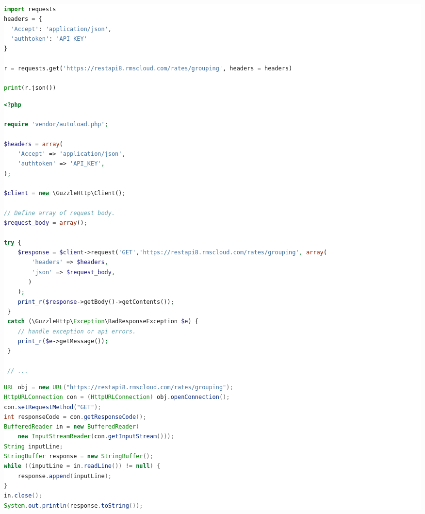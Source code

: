```python
import requests
headers = {
  'Accept': 'application/json',
  'authtoken': 'API_KEY'
}

r = requests.get('https://restapi8.rmscloud.com/rates/grouping', headers = headers)

print(r.json())

```

```php
<?php

require 'vendor/autoload.php';

$headers = array(
    'Accept' => 'application/json',
    'authtoken' => 'API_KEY',
);

$client = new \GuzzleHttp\Client();

// Define array of request body.
$request_body = array();

try {
    $response = $client->request('GET','https://restapi8.rmscloud.com/rates/grouping', array(
        'headers' => $headers,
        'json' => $request_body,
       )
    );
    print_r($response->getBody()->getContents());
 }
 catch (\GuzzleHttp\Exception\BadResponseException $e) {
    // handle exception or api errors.
    print_r($e->getMessage());
 }

 // ...

```

```java
URL obj = new URL("https://restapi8.rmscloud.com/rates/grouping");
HttpURLConnection con = (HttpURLConnection) obj.openConnection();
con.setRequestMethod("GET");
int responseCode = con.getResponseCode();
BufferedReader in = new BufferedReader(
    new InputStreamReader(con.getInputStream()));
String inputLine;
StringBuffer response = new StringBuffer();
while ((inputLine = in.readLine()) != null) {
    response.append(inputLine);
}
in.close();
System.out.println(response.toString());

```
